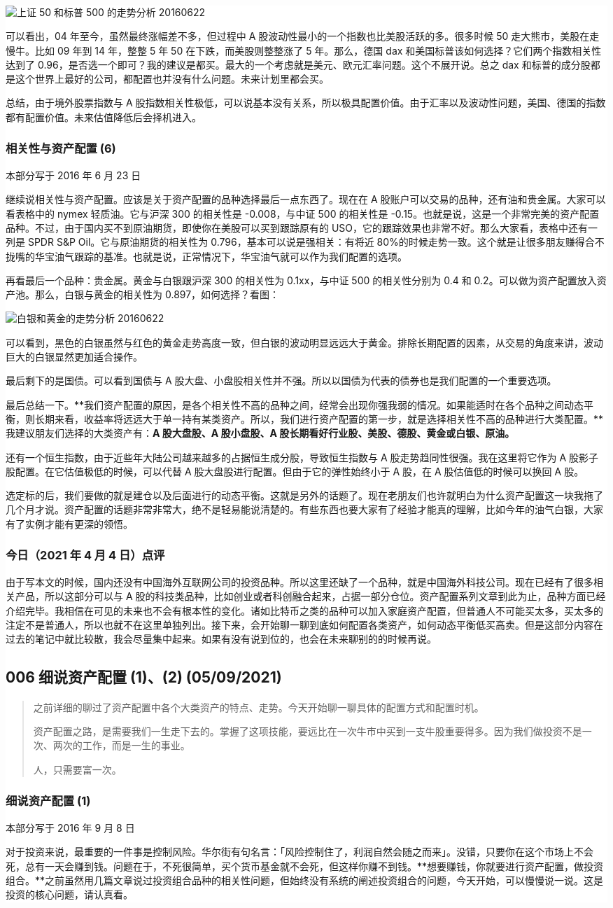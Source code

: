 ![上证 50 和标普 500 的走势分析 20160622](https://raw.githubusercontent.com/llp103ping/images/master/Investment/上证50和标普500的走势分析20160622.jpg)

可以看出，04 年至今，虽然最终涨幅差不多，但过程中 A 股波动性最小的一个指数也比美股活跃的多。很多时候 50 走大熊市，美股在走慢牛。比如 09 年到 14 年，整整 5 年 50 在下跌，而美股则整整涨了 5 年。那么，德国 dax 和美国标普该如何选择？它们两个指数相关性达到了 0.96，是否选一个即可？我的建议是都买。最大的一个考虑就是美元、欧元汇率问题。这个不展开说。总之 dax 和标普的成分股都是这个世界上最好的公司，都配置也并没有什么问题。未来计划里都会买。

总结，由于境外股票指数与 A 股指数相关性极低，可以说基本没有关系，所以极具配置价值。由于汇率以及波动性问题，美国、德国的指数都有配置价值。未来估值降低后会择机进入。

### 相关性与资产配置 (6)

本部分写于 2016 年 6 月 23 日

继续说相关性与资产配置。应该是关于资产配置的品种选择最后一点东西了。现在在 A 股账户可以交易的品种，还有油和贵金属。大家可以看表格中的 nymex 轻质油。它与沪深 300 的相关性是 -0.008，与中证 500 的相关性是 -0.15。也就是说，这是一个非常完美的资产配置品种。不过，由于国内买不到原油期货，即使你在美股可以买到跟踪原有的 USO，它的跟踪效果也非常不好。那么大家看，表格中还有一列是 SPDR S&P Oil。它与原油期货的相关性为 0.796，基本可以说是强相关：有将近 80%的时候走势一致。这个就是让很多朋友赚得合不拢嘴的华宝油气跟踪的基准。也就是说，正常情况下，华宝油气就可以作为我们配置的选项。

再看最后一个品种：贵金属。黄金与白银跟沪深 300 的相关性为 0.1xx，与中证 500 的相关性分别为 0.4 和 0.2。可以做为资产配置放入资产池。那么，白银与黄金的相关性为 0.897，如何选择？看图：

![白银和黄金的走势分析 20160622](https://raw.githubusercontent.com/llp103ping/images/master/Investment/白银和黄金的走势分析20160622.jpg)

可以看到，黑色的白银虽然与红色的黄金走势高度一致，但白银的波动明显远远大于黄金。排除长期配置的因素，从交易的角度来讲，波动巨大的白银显然更加适合操作。

最后剩下的是国债。可以看到国债与 A 股大盘、小盘股相关性并不强。所以以国债为代表的债券也是我们配置的一个重要选项。

最后总结一下。**我们资产配置的原因，是各个相关性不高的品种之间，经常会出现你强我弱的情况。如果能适时在各个品种之间动态平衡，则长期来看，收益率将远远大于单一持有某类资产。所以，我们进行资产配置的第一步，就是选择相关性不高的品种进行大类配置。**我建议朋友们选择的大类资产有：**A 股大盘股、A 股小盘股、A 股长期看好行业股、美股、德股、黄金或白银、原油。**

还有一个恒生指数，由于近些年大陆公司越来越多的占据恒生成分股，导致恒生指数与 A 股走势趋同性很强。我在这里将它作为 A 股影子股配置。在它估值极低的时候，可以代替 A 股大盘股进行配置。但由于它的弹性始终小于 A 股，在 A 股估值低的时候可以换回 A 股。

选定标的后，我们要做的就是建仓以及后面进行的动态平衡。这就是另外的话题了。现在老朋友们也许就明白为什么资产配置这一块我拖了几个月才说。资产配置的话题非常非常大，绝不是轻易能说清楚的。有些东西也要大家有了经验才能真的理解，比如今年的油气白银，大家有了实例才能有更深的领悟。

### 今日（2021 年 4 月 4 日）点评

由于写本文的时候，国内还没有中国海外互联网公司的投资品种。所以这里还缺了一个品种，就是中国海外科技公司。现在已经有了很多相关产品，所以这部分可以与 A 股的科技类品种，比如创业或者科创融合起来，占据一部分仓位。资产配置系列文章到此为止，品种方面已经介绍完毕。我相信在可见的未来也不会有根本性的变化。诸如比特币之类的品种可以加入家庭资产配置，但普通人不可能买太多，买太多的注定不是普通人，所以也就不在这里单独列出。接下来，会开始聊一聊到底如何配置各类资产，如何动态平衡低买高卖。但是这部分内容在过去的笔记中就比较散，我会尽量集中起来。如果有没有说到位的，也会在未来聊别的的时候再说。

## 006 细说资产配置 (1)、(2) (05/09/2021)

>之前详细的聊过了资产配置中各个大类资产的特点、走势。今天开始聊一聊具体的配置方式和配置时机。
>
>资产配置之路，是需要我们一生走下去的。掌握了这项技能，要远比在一次牛市中买到一支牛股重要得多。因为我们做投资不是一次、两次的工作，而是一生的事业。
>
>人，只需要富一次。

### 细说资产配置 (1)

本部分写于 2016 年 9 月 8 日

对于投资来说，最重要的一件事是控制风险。华尔街有句名言：「风险控制住了，利润自然会随之而来」。没错，只要你在这个市场上不会死，总有一天会赚到钱。问题在于，不死很简单，买个货币基金就不会死，但这样你赚不到钱。**想要赚钱，你就要进行资产配置，做投资组合。**之前虽然用几篇文章说过投资组合品种的相关性问题，但始终没有系统的阐述投资组合的问题，今天开始，可以慢慢说一说。这是投资的核心问题，请认真看。
